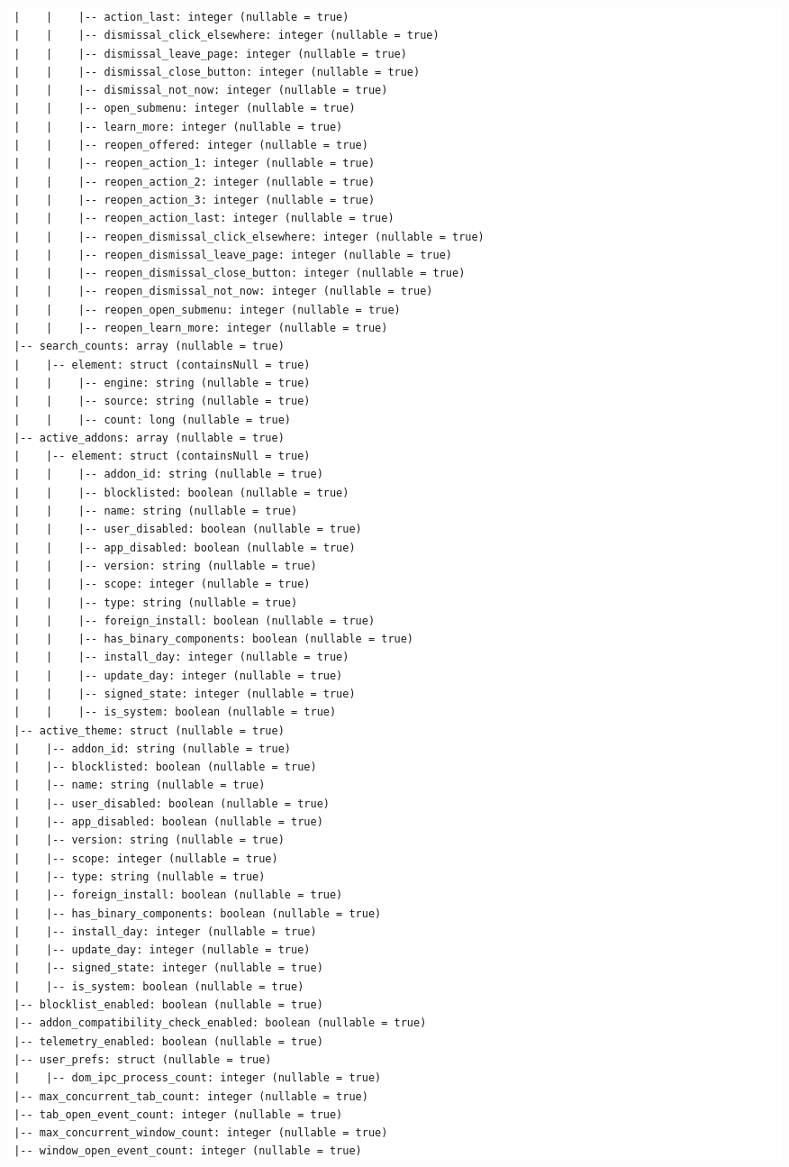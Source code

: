 ```
 |    |    |-- action_last: integer (nullable = true)
 |    |    |-- dismissal_click_elsewhere: integer (nullable = true)
 |    |    |-- dismissal_leave_page: integer (nullable = true)
 |    |    |-- dismissal_close_button: integer (nullable = true)
 |    |    |-- dismissal_not_now: integer (nullable = true)
 |    |    |-- open_submenu: integer (nullable = true)
 |    |    |-- learn_more: integer (nullable = true)
 |    |    |-- reopen_offered: integer (nullable = true)
 |    |    |-- reopen_action_1: integer (nullable = true)
 |    |    |-- reopen_action_2: integer (nullable = true)
 |    |    |-- reopen_action_3: integer (nullable = true)
 |    |    |-- reopen_action_last: integer (nullable = true)
 |    |    |-- reopen_dismissal_click_elsewhere: integer (nullable = true)
 |    |    |-- reopen_dismissal_leave_page: integer (nullable = true)
 |    |    |-- reopen_dismissal_close_button: integer (nullable = true)
 |    |    |-- reopen_dismissal_not_now: integer (nullable = true)
 |    |    |-- reopen_open_submenu: integer (nullable = true)
 |    |    |-- reopen_learn_more: integer (nullable = true)
 |-- search_counts: array (nullable = true)
 |    |-- element: struct (containsNull = true)
 |    |    |-- engine: string (nullable = true)
 |    |    |-- source: string (nullable = true)
 |    |    |-- count: long (nullable = true)
 |-- active_addons: array (nullable = true)
 |    |-- element: struct (containsNull = true)
 |    |    |-- addon_id: string (nullable = true)
 |    |    |-- blocklisted: boolean (nullable = true)
 |    |    |-- name: string (nullable = true)
 |    |    |-- user_disabled: boolean (nullable = true)
 |    |    |-- app_disabled: boolean (nullable = true)
 |    |    |-- version: string (nullable = true)
 |    |    |-- scope: integer (nullable = true)
 |    |    |-- type: string (nullable = true)
 |    |    |-- foreign_install: boolean (nullable = true)
 |    |    |-- has_binary_components: boolean (nullable = true)
 |    |    |-- install_day: integer (nullable = true)
 |    |    |-- update_day: integer (nullable = true)
 |    |    |-- signed_state: integer (nullable = true)
 |    |    |-- is_system: boolean (nullable = true)
 |-- active_theme: struct (nullable = true)
 |    |-- addon_id: string (nullable = true)
 |    |-- blocklisted: boolean (nullable = true)
 |    |-- name: string (nullable = true)
 |    |-- user_disabled: boolean (nullable = true)
 |    |-- app_disabled: boolean (nullable = true)
 |    |-- version: string (nullable = true)
 |    |-- scope: integer (nullable = true)
 |    |-- type: string (nullable = true)
 |    |-- foreign_install: boolean (nullable = true)
 |    |-- has_binary_components: boolean (nullable = true)
 |    |-- install_day: integer (nullable = true)
 |    |-- update_day: integer (nullable = true)
 |    |-- signed_state: integer (nullable = true)
 |    |-- is_system: boolean (nullable = true)
 |-- blocklist_enabled: boolean (nullable = true)
 |-- addon_compatibility_check_enabled: boolean (nullable = true)
 |-- telemetry_enabled: boolean (nullable = true)
 |-- user_prefs: struct (nullable = true)
 |    |-- dom_ipc_process_count: integer (nullable = true)
 |-- max_concurrent_tab_count: integer (nullable = true)
 |-- tab_open_event_count: integer (nullable = true)
 |-- max_concurrent_window_count: integer (nullable = true)
 |-- window_open_event_count: integer (nullable = true)
```